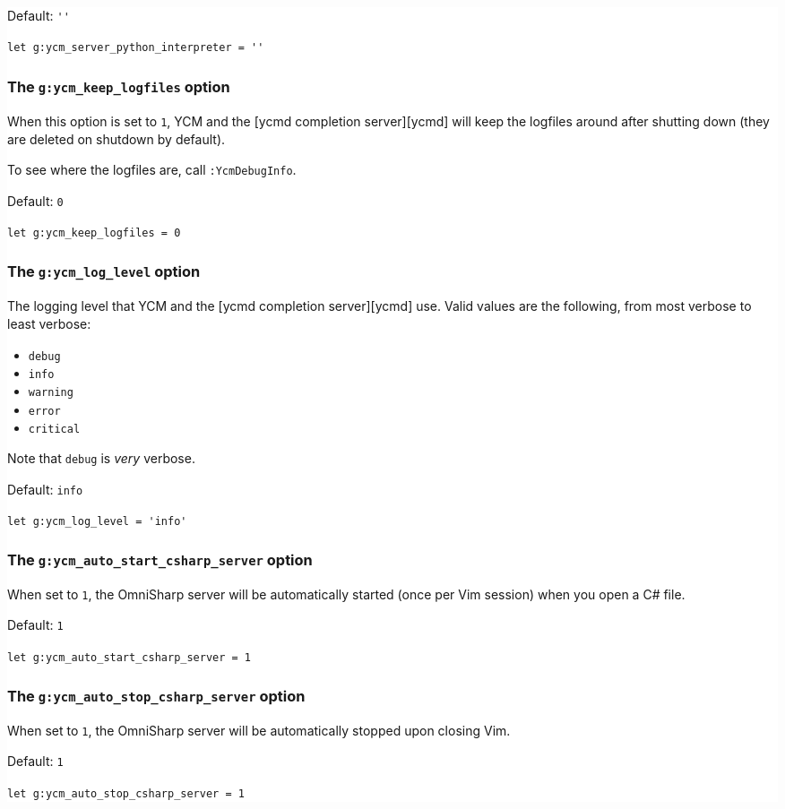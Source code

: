Default: `''`

```viml
let g:ycm_server_python_interpreter = ''
```

### The `g:ycm_keep_logfiles` option

When this option is set to `1`, YCM and the [ycmd completion server][ycmd] will
keep the logfiles around after shutting down (they are deleted on shutdown by
default).

To see where the logfiles are, call `:YcmDebugInfo`.

Default: `0`

```viml
let g:ycm_keep_logfiles = 0
```

### The `g:ycm_log_level` option

The logging level that YCM and the [ycmd completion server][ycmd] use. Valid
values are the following, from most verbose to least verbose:
- `debug`
- `info`
- `warning`
- `error`
- `critical`

Note that `debug` is _very_ verbose.

Default: `info`

```viml
let g:ycm_log_level = 'info'
```

### The `g:ycm_auto_start_csharp_server` option

When set to `1`, the OmniSharp server will be automatically started (once per
Vim session) when you open a C# file.

Default: `1`

```viml
let g:ycm_auto_start_csharp_server = 1
```

### The `g:ycm_auto_stop_csharp_server` option

When set to `1`, the OmniSharp server will be automatically stopped upon
closing Vim.

Default: `1`

```viml
let g:ycm_auto_stop_csharp_server = 1
```
